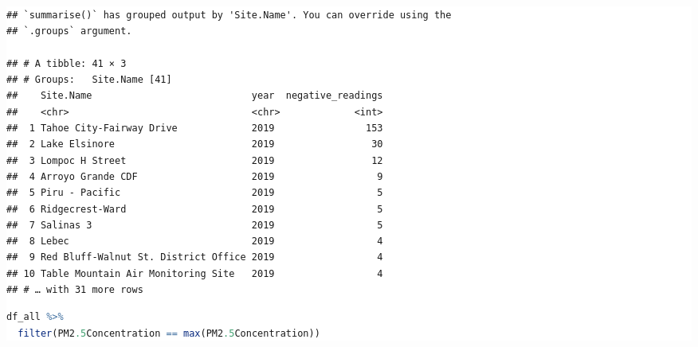     ## `summarise()` has grouped output by 'Site.Name'. You can override using the
    ## `.groups` argument.

    ## # A tibble: 41 × 3
    ## # Groups:   Site.Name [41]
    ##    Site.Name                            year  negative_readings
    ##    <chr>                                <chr>             <int>
    ##  1 Tahoe City-Fairway Drive             2019                153
    ##  2 Lake Elsinore                        2019                 30
    ##  3 Lompoc H Street                      2019                 12
    ##  4 Arroyo Grande CDF                    2019                  9
    ##  5 Piru - Pacific                       2019                  5
    ##  6 Ridgecrest-Ward                      2019                  5
    ##  7 Salinas 3                            2019                  5
    ##  8 Lebec                                2019                  4
    ##  9 Red Bluff-Walnut St. District Office 2019                  4
    ## 10 Table Mountain Air Monitoring Site   2019                  4
    ## # … with 31 more rows

``` r
df_all %>%
  filter(PM2.5Concentration == max(PM2.5Concentration))
```
